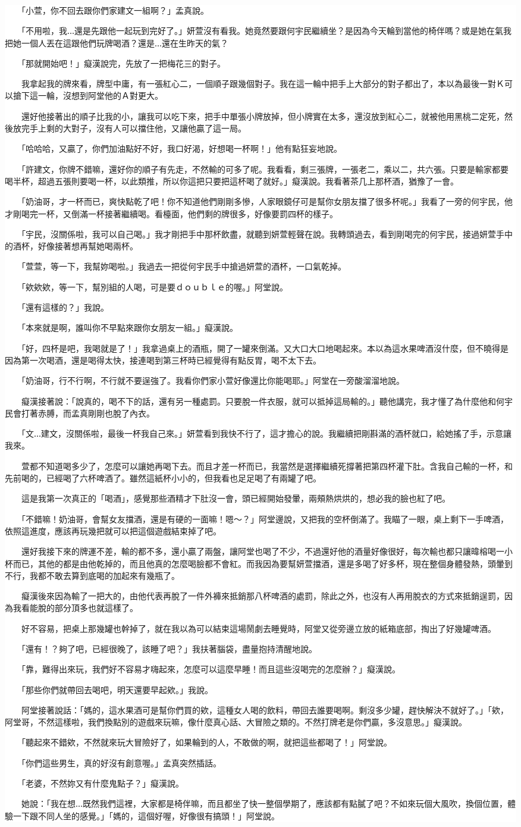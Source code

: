 　　「小萱，你不回去跟你們家建文一組啊？」孟真說。

　　「不用啦，我...還是先跟他一起玩到完好了。」妍萱沒有看我。她竟然要跟何宇民繼續坐？是因為今天輪到當他的椅伴嗎？或是她在氣我把她一個人丟在這跟他們玩牌喝酒？還是...還在生昨天的氣？

　　「那就開始吧！」癡漢說完，先放了一把梅花三的對子。

　　我拿起我的牌來看，牌型中庸，有一張紅心二，一個順子跟幾個對子。我在這一輪中把手上大部分的對子都出了，本以為最後一對Ｋ可以搶下這一輪，沒想到阿堂他的Ａ對更大。

　　還好他接著出的順子比我的小，讓我可以吃下來，把手中單張小牌放掉，但小牌實在太多，還沒放到紅心二，就被他用黑桃二定死，然後放完手上剩的大對子，沒有人可以擋住他，又讓他贏了這一局。

　　「哈哈哈，又贏了，你們加油點好不好，我口好渴，好想喝一杯啊！」他有點狂妄地說。

　　「許建文，你牌不錯嘛，還好你的順子有先走，不然輸的可多了呢。我看看，剩三張牌，一張老二，乘以二，共六張。只要是輸家都要喝半杯，超過五張則要喝一杯，以此類推，所以你這把只要把這杯喝了就好。」癡漢說。我看著茶几上那杯酒，猶豫了一會。

　　「奶油哥，才一杯而已，爽快點乾了吧！你不知道他們剛剛多慘，人家眼鏡仔可是幫你女朋友擋了很多杯呢。」我看了一旁的何宇民，他才剛喝完一杯，又倒滿一杯接著繼續喝。看檯面，他們剩的牌很多，好像要罰四杯的樣子。

　　「宇民，沒關係啦，我可以自己喝。」我才剛把手中那杯飲盡，就聽到妍萱輕聲在說。我轉頭過去，看到剛喝完的何宇民，接過妍萱手中的酒杯，好像接著想再幫她喝兩杯。

　　「萱萱，等一下，我幫妳喝啦。」我過去一把從何宇民手中搶過妍萱的酒杯，一口氣乾掉。

　　「欸欸欸，等一下，幫別組的人喝，可是要ｄｏｕｂｌｅ的喔。」阿堂說。

　　「還有這樣的？」我說。

　　「本來就是啊，誰叫你不早點來跟你女朋友一組。」癡漢說。

　　「好，四杯是吧，我喝就是了！」我拿過桌上的酒瓶，開了一罐來倒滿。又大口大口地喝起來。本以為這水果啤酒沒什麼，但不曉得是因為第一次喝酒，還是喝得太快，接連喝到第三杯時已經覺得有點反胃，喝不太下去。

　　「奶油哥，行不行啊，不行就不要逞強了。我看你們家小萱好像還比你能喝耶。」阿堂在一旁酸溜溜地說。

　　癡漢接著說：「說真的，喝不下的話，還有另一種處罰。只要脫一件衣服，就可以抵掉這局輸的。」聽他講完，我才懂了為什麼他和何宇民會打著赤膊，而孟真剛剛也脫了內衣。

　　「文...建文，沒關係啦，最後一杯我自己來。」妍萱看到我快不行了，這才擔心的說。我繼續把剛斟滿的酒杯就口，給她搖了手，示意讓我來。

　　萱都不知道喝多少了，怎麼可以讓她再喝下去。而且才差一杯而已，我當然是選擇繼續死撐著把第四杯灌下肚。含我自己輸的一杯，和先前喝的，已經喝了六杯啤酒了。雖然這紙杯小小的，但我看也足足喝了有兩罐了吧。

　　這是我第一次真正的「喝酒」，感覺那些酒精才下肚沒一會，頭已經開始發暈，兩頰熱烘烘的，想必我的臉也紅了吧。

　　「不錯嘛！奶油哥，會幫女友擋酒，還是有硬的一面嘛！嗯～？」阿堂邊說，又把我的空杯倒滿了。我瞄了一眼，桌上剩下一手啤酒，依照這進度，應該再玩幾把就可以把這個遊戲結束掉了吧。

　　還好我接下來的牌運不差，輸的都不多，還小贏了兩盤，讓阿堂也喝了不少，不過還好他的酒量好像很好，每次輸也都只讓暐榕喝一小杯而已，其他的都是由他乾掉的，而且他真的怎麼喝臉都不會紅。而我因為要幫妍萱擋酒，還是多喝了好多杯，現在整個身體發熱，頭暈到不行，我都不敢去算到底喝的加起來有幾瓶了。

　　癡漢後來因為輸了一把大的，由他代表再脫了一件外褲來抵銷那八杯啤酒的處罰，除此之外，也沒有人再用脫衣的方式來抵銷逞罰，因為我看能脫的部分頂多也就這樣了。

　　好不容易，把桌上那幾罐也幹掉了，就在我以為可以結束這場鬧劇去睡覺時，阿堂又從旁邊立放的紙箱底部，掏出了好幾罐啤酒。

　　「還有！？夠了吧，已經很晚了，該睡了吧？」我扶著腦袋，盡量抱持清醒地說。

　　「靠，難得出來玩，我們好不容易才嗨起來，怎麼可以這麼早睡！而且這些沒喝完的怎麼辦？」癡漢說。

　　「那些你們就帶回去喝吧，明天還要早起欸。」我說。

　　阿堂接著說話：「媽的，這水果酒可是幫你們買的欸，這種女人喝的飲料，帶回去誰要喝啊。剩沒多少罐，趕快解決不就好了。」「欸，阿堂哥，不然這樣啦，我們換點別的遊戲來玩嘛，像什麼真心話、大冒險之類的。不然打牌老是你們贏，多沒意思。」癡漢說。

　　「聽起來不錯欸，不然就來玩大冒險好了，如果輪到的人，不敢做的啊，就把這些都喝了！」阿堂說。

　　「你們這些男生，真的好沒有創意喔。」孟真突然插話。

　　「老婆，不然妳又有什麼鬼點子？」癡漢說。

　　她說：「我在想...既然我們這裡，大家都是椅伴嘛，而且都坐了快一整個學期了，應該都有點膩了吧？不如來玩個大風吹，換個位置，體驗一下跟不同人坐的感覺。」「媽的，這個好喔，好像很有搞頭！」阿堂說。
